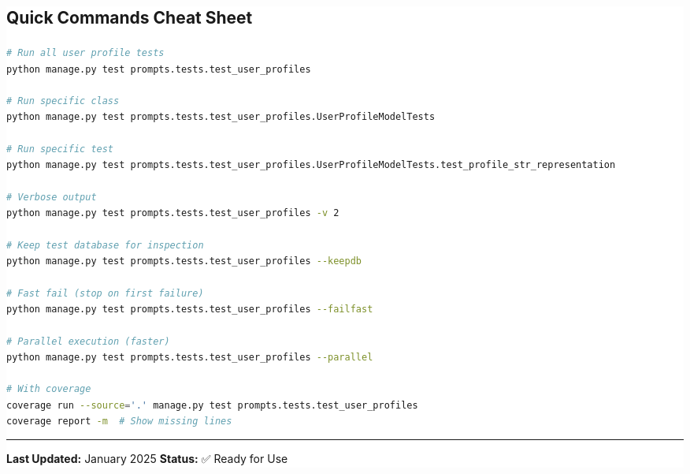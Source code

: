 
## Quick Commands Cheat Sheet

```bash
# Run all user profile tests
python manage.py test prompts.tests.test_user_profiles

# Run specific class
python manage.py test prompts.tests.test_user_profiles.UserProfileModelTests

# Run specific test
python manage.py test prompts.tests.test_user_profiles.UserProfileModelTests.test_profile_str_representation

# Verbose output
python manage.py test prompts.tests.test_user_profiles -v 2

# Keep test database for inspection
python manage.py test prompts.tests.test_user_profiles --keepdb

# Fast fail (stop on first failure)
python manage.py test prompts.tests.test_user_profiles --failfast

# Parallel execution (faster)
python manage.py test prompts.tests.test_user_profiles --parallel

# With coverage
coverage run --source='.' manage.py test prompts.tests.test_user_profiles
coverage report -m  # Show missing lines
```

---

**Last Updated:** January 2025
**Status:** ✅ Ready for Use
